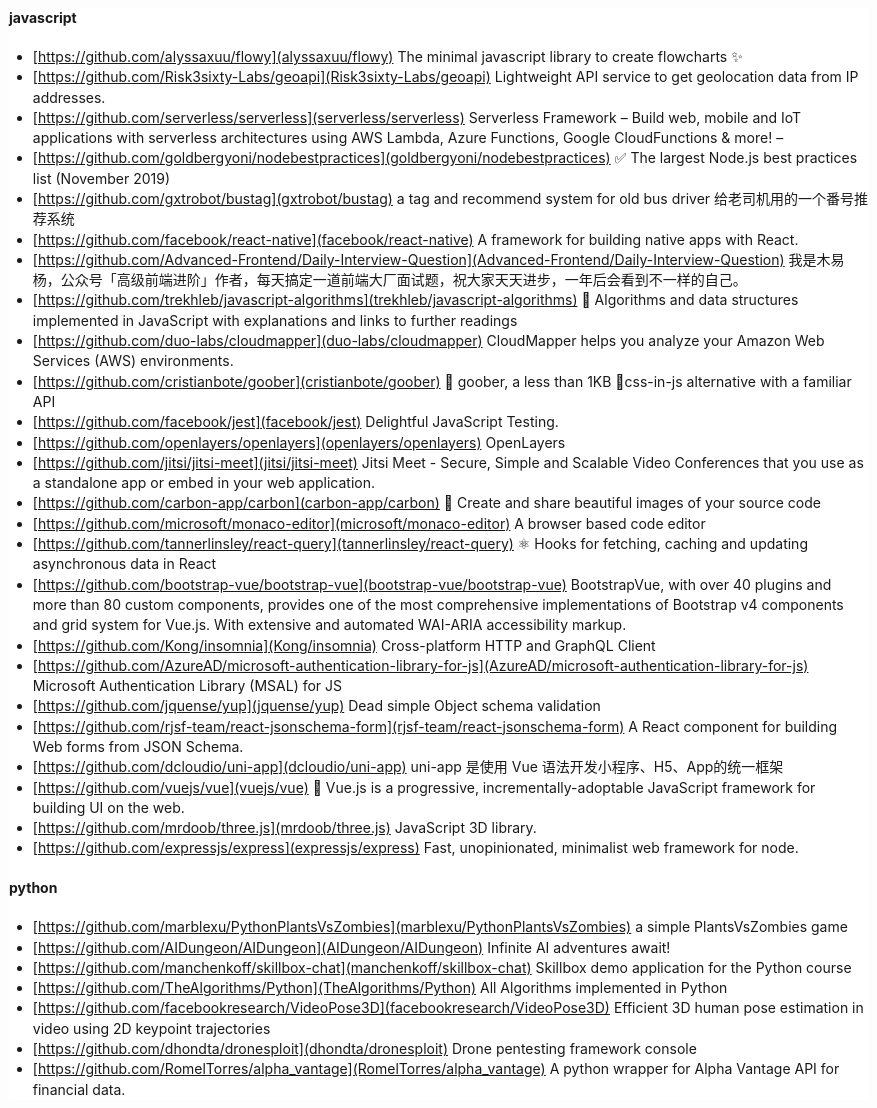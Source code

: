 #### javascript
* [https://github.com/alyssaxuu/flowy](alyssaxuu/flowy) The minimal javascript library to create flowcharts ✨
* [https://github.com/Risk3sixty-Labs/geoapi](Risk3sixty-Labs/geoapi) Lightweight API service to get geolocation data from IP addresses.
* [https://github.com/serverless/serverless](serverless/serverless) Serverless Framework – Build web, mobile and IoT applications with serverless architectures using AWS Lambda, Azure Functions, Google CloudFunctions & more! –
* [https://github.com/goldbergyoni/nodebestpractices](goldbergyoni/nodebestpractices) ✅ The largest Node.js best practices list (November 2019)
* [https://github.com/gxtrobot/bustag](gxtrobot/bustag) a tag and recommend system for old bus driver 给老司机用的一个番号推荐系统
* [https://github.com/facebook/react-native](facebook/react-native) A framework for building native apps with React.
* [https://github.com/Advanced-Frontend/Daily-Interview-Question](Advanced-Frontend/Daily-Interview-Question) 我是木易杨，公众号「高级前端进阶」作者，每天搞定一道前端大厂面试题，祝大家天天进步，一年后会看到不一样的自己。
* [https://github.com/trekhleb/javascript-algorithms](trekhleb/javascript-algorithms) 📝 Algorithms and data structures implemented in JavaScript with explanations and links to further readings
* [https://github.com/duo-labs/cloudmapper](duo-labs/cloudmapper) CloudMapper helps you analyze your Amazon Web Services (AWS) environments.
* [https://github.com/cristianbote/goober](cristianbote/goober) 🥜 goober, a less than 1KB 🎉css-in-js alternative with a familiar API
* [https://github.com/facebook/jest](facebook/jest) Delightful JavaScript Testing.
* [https://github.com/openlayers/openlayers](openlayers/openlayers) OpenLayers
* [https://github.com/jitsi/jitsi-meet](jitsi/jitsi-meet) Jitsi Meet - Secure, Simple and Scalable Video Conferences that you use as a standalone app or embed in your web application.
* [https://github.com/carbon-app/carbon](carbon-app/carbon) 🎨 Create and share beautiful images of your source code
* [https://github.com/microsoft/monaco-editor](microsoft/monaco-editor) A browser based code editor
* [https://github.com/tannerlinsley/react-query](tannerlinsley/react-query) ⚛️ Hooks for fetching, caching and updating asynchronous data in React
* [https://github.com/bootstrap-vue/bootstrap-vue](bootstrap-vue/bootstrap-vue) BootstrapVue, with over 40 plugins and more than 80 custom components, provides one of the most comprehensive implementations of Bootstrap v4 components and grid system for Vue.js. With extensive and automated WAI-ARIA accessibility markup.
* [https://github.com/Kong/insomnia](Kong/insomnia) Cross-platform HTTP and GraphQL Client
* [https://github.com/AzureAD/microsoft-authentication-library-for-js](AzureAD/microsoft-authentication-library-for-js) Microsoft Authentication Library (MSAL) for JS
* [https://github.com/jquense/yup](jquense/yup) Dead simple Object schema validation
* [https://github.com/rjsf-team/react-jsonschema-form](rjsf-team/react-jsonschema-form) A React component for building Web forms from JSON Schema.
* [https://github.com/dcloudio/uni-app](dcloudio/uni-app) uni-app 是使用 Vue 语法开发小程序、H5、App的统一框架
* [https://github.com/vuejs/vue](vuejs/vue) 🖖 Vue.js is a progressive, incrementally-adoptable JavaScript framework for building UI on the web.
* [https://github.com/mrdoob/three.js](mrdoob/three.js) JavaScript 3D library.
* [https://github.com/expressjs/express](expressjs/express) Fast, unopinionated, minimalist web framework for node.

#### python
* [https://github.com/marblexu/PythonPlantsVsZombies](marblexu/PythonPlantsVsZombies) a simple PlantsVsZombies game
* [https://github.com/AIDungeon/AIDungeon](AIDungeon/AIDungeon) Infinite AI adventures await!
* [https://github.com/manchenkoff/skillbox-chat](manchenkoff/skillbox-chat) Skillbox demo application for the Python course
* [https://github.com/TheAlgorithms/Python](TheAlgorithms/Python) All Algorithms implemented in Python
* [https://github.com/facebookresearch/VideoPose3D](facebookresearch/VideoPose3D) Efficient 3D human pose estimation in video using 2D keypoint trajectories
* [https://github.com/dhondta/dronesploit](dhondta/dronesploit) Drone pentesting framework console
* [https://github.com/RomelTorres/alpha_vantage](RomelTorres/alpha_vantage) A python wrapper for Alpha Vantage API for financial data.